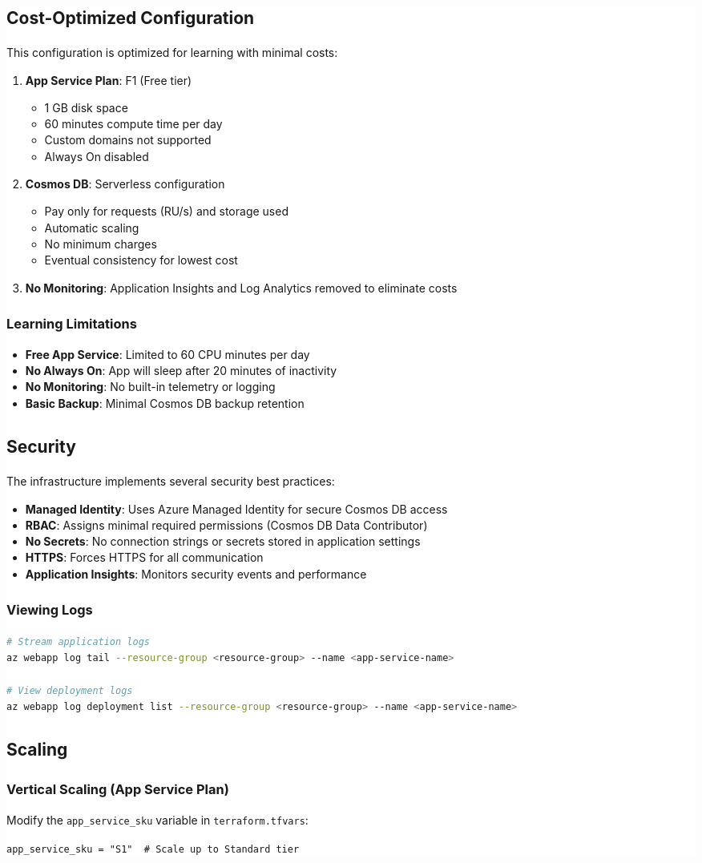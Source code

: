 ## Cost-Optimized Configuration

This configuration is optimized for learning with minimal costs:

1. **App Service Plan**: F1 (Free tier)
   - 1 GB disk space
   - 60 minutes compute time per day
   - Custom domains not supported
   - Always On disabled

2. **Cosmos DB**: Serverless configuration
   - Pay only for requests (RU/s) and storage used
   - Automatic scaling
   - No minimum charges
   - Eventual consistency for lowest cost

3. **No Monitoring**: Application Insights and Log Analytics removed to eliminate costs

### Learning Limitations

- **Free App Service**: Limited to 60 CPU minutes per day
- **No Always On**: App will sleep after 20 minutes of inactivity
- **No Monitoring**: No built-in telemetry or logging
- **Basic Backup**: Minimal Cosmos DB backup retention

## Security

The infrastructure implements several security best practices:

- **Managed Identity**: Uses Azure Managed Identity for secure Cosmos DB access
- **RBAC**: Assigns minimal required permissions (Cosmos DB Data Contributor)
- **No Secrets**: No connection strings or secrets stored in application settings
- **HTTPS**: Forces HTTPS for all communication
- **Application Insights**: Monitors security events and performance

### Viewing Logs

```bash
# Stream application logs
az webapp log tail --resource-group <resource-group> --name <app-service-name>

# View deployment logs
az webapp log deployment list --resource-group <resource-group> --name <app-service-name>
```

## Scaling

### Vertical Scaling (App Service Plan)

Modify the `app_service_sku` variable in `terraform.tfvars`:

```hcl
app_service_sku = "S1"  # Scale up to Standard tier
```
